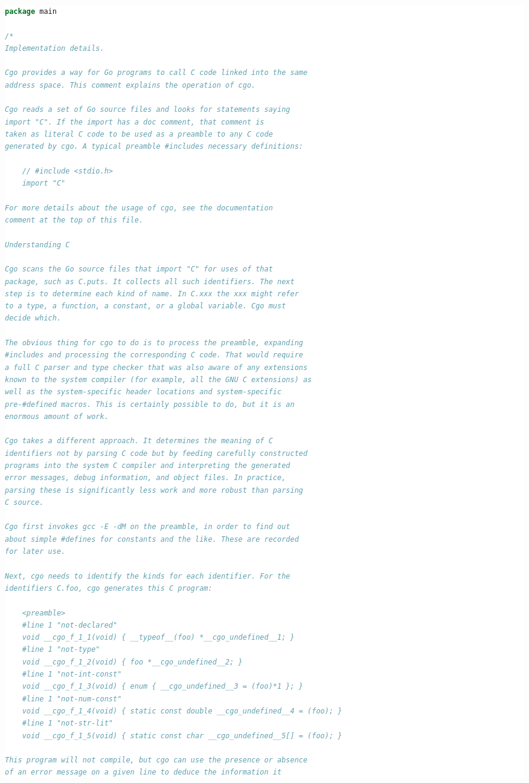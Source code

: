 ```go
package main

/*
Implementation details.

Cgo provides a way for Go programs to call C code linked into the same
address space. This comment explains the operation of cgo.

Cgo reads a set of Go source files and looks for statements saying
import "C". If the import has a doc comment, that comment is
taken as literal C code to be used as a preamble to any C code
generated by cgo. A typical preamble #includes necessary definitions:

	// #include <stdio.h>
	import "C"

For more details about the usage of cgo, see the documentation
comment at the top of this file.

Understanding C

Cgo scans the Go source files that import "C" for uses of that
package, such as C.puts. It collects all such identifiers. The next
step is to determine each kind of name. In C.xxx the xxx might refer
to a type, a function, a constant, or a global variable. Cgo must
decide which.

The obvious thing for cgo to do is to process the preamble, expanding
#includes and processing the corresponding C code. That would require
a full C parser and type checker that was also aware of any extensions
known to the system compiler (for example, all the GNU C extensions) as
well as the system-specific header locations and system-specific
pre-#defined macros. This is certainly possible to do, but it is an
enormous amount of work.

Cgo takes a different approach. It determines the meaning of C
identifiers not by parsing C code but by feeding carefully constructed
programs into the system C compiler and interpreting the generated
error messages, debug information, and object files. In practice,
parsing these is significantly less work and more robust than parsing
C source.

Cgo first invokes gcc -E -dM on the preamble, in order to find out
about simple #defines for constants and the like. These are recorded
for later use.

Next, cgo needs to identify the kinds for each identifier. For the
identifiers C.foo, cgo generates this C program:

	<preamble>
	#line 1 "not-declared"
	void __cgo_f_1_1(void) { __typeof__(foo) *__cgo_undefined__1; }
	#line 1 "not-type"
	void __cgo_f_1_2(void) { foo *__cgo_undefined__2; }
	#line 1 "not-int-const"
	void __cgo_f_1_3(void) { enum { __cgo_undefined__3 = (foo)*1 }; }
	#line 1 "not-num-const"
	void __cgo_f_1_4(void) { static const double __cgo_undefined__4 = (foo); }
	#line 1 "not-str-lit"
	void __cgo_f_1_5(void) { static const char __cgo_undefined__5[] = (foo); }

This program will not compile, but cgo can use the presence or absence
of an error message on a given line to deduce the information it
```